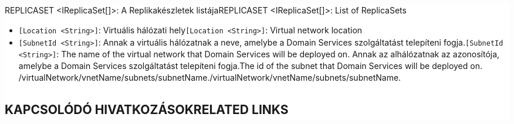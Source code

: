 <span data-ttu-id="01075-190">REPLICASET <IReplicaSet[]>: A Replikakészletek listája</span><span class="sxs-lookup"><span data-stu-id="01075-190">REPLICASET <IReplicaSet[]>: List of ReplicaSets</span></span>
  - <span data-ttu-id="01075-191">`[Location <String>]`: Virtuális hálózati hely</span><span class="sxs-lookup"><span data-stu-id="01075-191">`[Location <String>]`: Virtual network location</span></span>
  - <span data-ttu-id="01075-192">`[SubnetId <String>]`: Annak a virtuális hálózatnak a neve, amelybe a Domain Services szolgáltatást telepíteni fogja.</span><span class="sxs-lookup"><span data-stu-id="01075-192">`[SubnetId <String>]`: The name of the virtual network that Domain Services will be deployed on.</span></span> <span data-ttu-id="01075-193">Annak az alhálózatnak az azonosítója, amelybe a Domain Services szolgáltatást telepíteni fogja.</span><span class="sxs-lookup"><span data-stu-id="01075-193">The id of the subnet that Domain Services will be deployed on.</span></span> <span data-ttu-id="01075-194">/virtualNetwork/vnetName/subnets/subnetName.</span><span class="sxs-lookup"><span data-stu-id="01075-194">/virtualNetwork/vnetName/subnets/subnetName.</span></span>

## <span data-ttu-id="01075-195">KAPCSOLÓDÓ HIVATKOZÁSOK</span><span class="sxs-lookup"><span data-stu-id="01075-195">RELATED LINKS</span></span>

